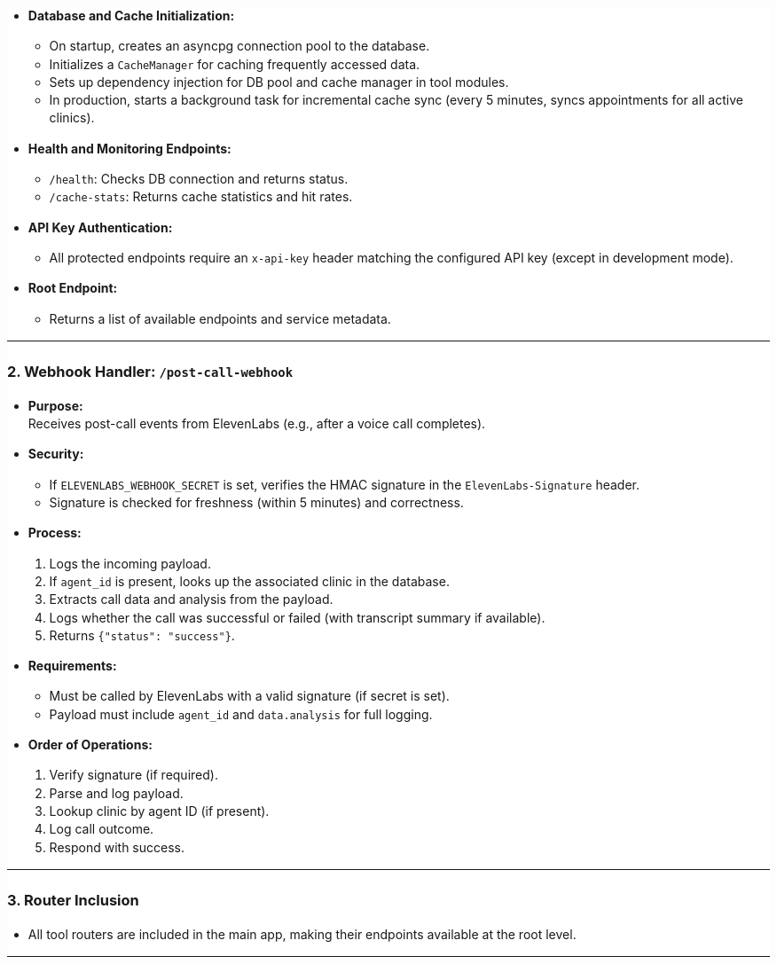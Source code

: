 - **Database and Cache Initialization:**  
  - On startup, creates an asyncpg connection pool to the database.
  - Initializes a `CacheManager` for caching frequently accessed data.
  - Sets up dependency injection for DB pool and cache manager in tool modules.
  - In production, starts a background task for incremental cache sync (every 5 minutes, syncs appointments for all active clinics).

- **Health and Monitoring Endpoints:**  
  - `/health`: Checks DB connection and returns status.
  - `/cache-stats`: Returns cache statistics and hit rates.

- **API Key Authentication:**  
  - All protected endpoints require an `x-api-key` header matching the configured API key (except in development mode).

- **Root Endpoint:**  
  - Returns a list of available endpoints and service metadata.

---

### 2. Webhook Handler: `/post-call-webhook`

- **Purpose:**  
  Receives post-call events from ElevenLabs (e.g., after a voice call completes).

- **Security:**  
  - If `ELEVENLABS_WEBHOOK_SECRET` is set, verifies the HMAC signature in the `ElevenLabs-Signature` header.
  - Signature is checked for freshness (within 5 minutes) and correctness.

- **Process:**
  1. Logs the incoming payload.
  2. If `agent_id` is present, looks up the associated clinic in the database.
  3. Extracts call data and analysis from the payload.
  4. Logs whether the call was successful or failed (with transcript summary if available).
  5. Returns `{"status": "success"}`.

- **Requirements:**
  - Must be called by ElevenLabs with a valid signature (if secret is set).
  - Payload must include `agent_id` and `data.analysis` for full logging.

- **Order of Operations:**
  1. Verify signature (if required).
  2. Parse and log payload.
  3. Lookup clinic by agent ID (if present).
  4. Log call outcome.
  5. Respond with success.

---

### 3. Router Inclusion

- All tool routers are included in the main app, making their endpoints available at the root level.

---
